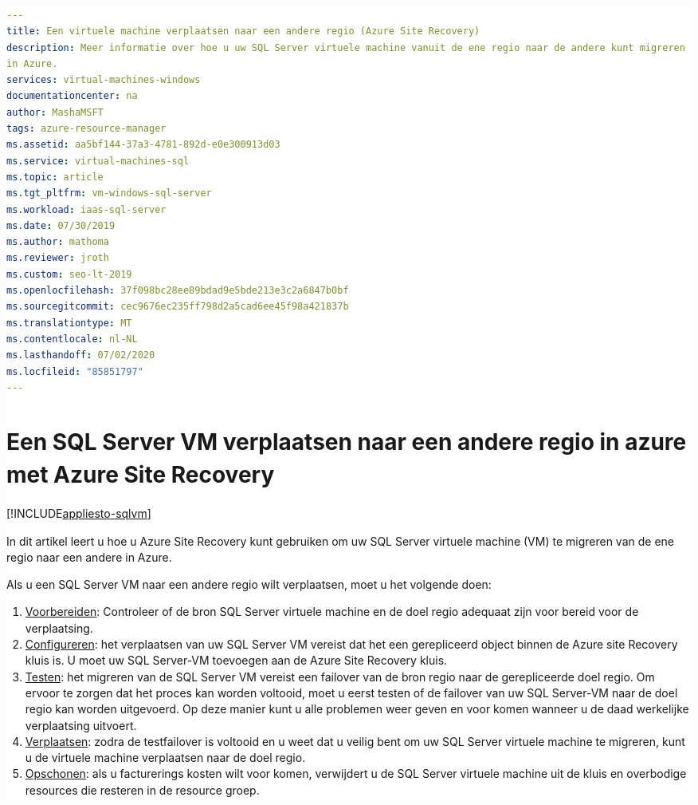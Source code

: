 ```yaml
---
title: Een virtuele machine verplaatsen naar een andere regio (Azure Site Recovery)
description: Meer informatie over hoe u uw SQL Server virtuele machine vanuit de ene regio naar de andere kunt migreren in Azure.
services: virtual-machines-windows
documentationcenter: na
author: MashaMSFT
tags: azure-resource-manager
ms.assetid: aa5bf144-37a3-4781-892d-e0e300913d03
ms.service: virtual-machines-sql
ms.topic: article
ms.tgt_pltfrm: vm-windows-sql-server
ms.workload: iaas-sql-server
ms.date: 07/30/2019
ms.author: mathoma
ms.reviewer: jroth
ms.custom: seo-lt-2019
ms.openlocfilehash: 37f098bc28ee89bdad9e5bde213e3c2a6847b0bf
ms.sourcegitcommit: cec9676ec235ff798d2a5cad6ee45f98a421837b
ms.translationtype: MT
ms.contentlocale: nl-NL
ms.lasthandoff: 07/02/2020
ms.locfileid: "85851797"
---
```

# <a name="move-a-sql-server-vm-to-another-region-within-azure-with-azure-site-recovery"></a>Een SQL Server VM verplaatsen naar een andere regio in azure met Azure Site Recovery
[!INCLUDE[appliesto-sqlvm](../../includes/appliesto-sqlvm.md)]

In dit artikel leert u hoe u Azure Site Recovery kunt gebruiken om uw SQL Server virtuele machine (VM) te migreren van de ene regio naar een andere in Azure. 

Als u een SQL Server VM naar een andere regio wilt verplaatsen, moet u het volgende doen:
1. [Voorbereiden](#prepare-to-move): Controleer of de bron SQL Server virtuele machine en de doel regio adequaat zijn voor bereid voor de verplaatsing. 
1. [Configureren](#configure-azure-site-recovery-vault): het verplaatsen van uw SQL Server VM vereist dat het een gerepliceerd object binnen de Azure site Recovery kluis is. U moet uw SQL Server-VM toevoegen aan de Azure Site Recovery kluis. 
1. [Testen](#test-move-process): het migreren van de SQL Server VM vereist een failover van de bron regio naar de gerepliceerde doel regio. Om ervoor te zorgen dat het proces kan worden voltooid, moet u eerst testen of de failover van uw SQL Server-VM naar de doel regio kan worden uitgevoerd. Op deze manier kunt u alle problemen weer geven en voor komen wanneer u de daad werkelijke verplaatsing uitvoert. 
1. [Verplaatsen](#move-the-sql-server-vm): zodra de testfailover is voltooid en u weet dat u veilig bent om uw SQL Server virtuele machine te migreren, kunt u de virtuele machine verplaatsen naar de doel regio. 
1. [Opschonen](#clean-up-source-resources): als u facturerings kosten wilt voor komen, verwijdert u de SQL Server virtuele machine uit de kluis en overbodige resources die resteren in de resource groep. 
